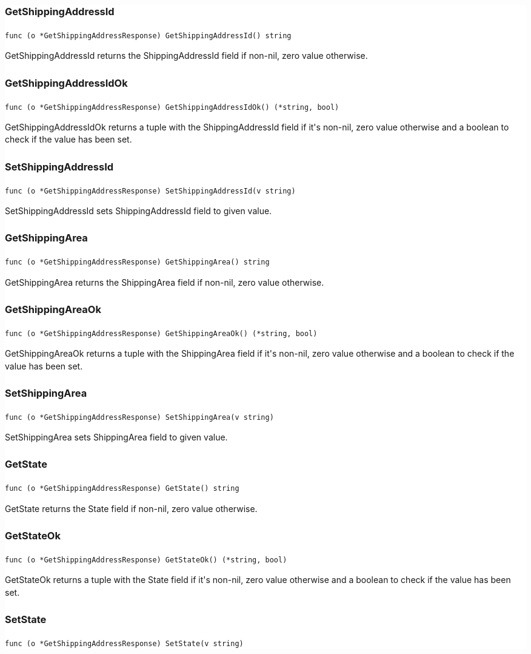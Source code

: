 ### GetShippingAddressId

`func (o *GetShippingAddressResponse) GetShippingAddressId() string`

GetShippingAddressId returns the ShippingAddressId field if non-nil, zero value otherwise.

### GetShippingAddressIdOk

`func (o *GetShippingAddressResponse) GetShippingAddressIdOk() (*string, bool)`

GetShippingAddressIdOk returns a tuple with the ShippingAddressId field if it's non-nil, zero value otherwise
and a boolean to check if the value has been set.

### SetShippingAddressId

`func (o *GetShippingAddressResponse) SetShippingAddressId(v string)`

SetShippingAddressId sets ShippingAddressId field to given value.


### GetShippingArea

`func (o *GetShippingAddressResponse) GetShippingArea() string`

GetShippingArea returns the ShippingArea field if non-nil, zero value otherwise.

### GetShippingAreaOk

`func (o *GetShippingAddressResponse) GetShippingAreaOk() (*string, bool)`

GetShippingAreaOk returns a tuple with the ShippingArea field if it's non-nil, zero value otherwise
and a boolean to check if the value has been set.

### SetShippingArea

`func (o *GetShippingAddressResponse) SetShippingArea(v string)`

SetShippingArea sets ShippingArea field to given value.


### GetState

`func (o *GetShippingAddressResponse) GetState() string`

GetState returns the State field if non-nil, zero value otherwise.

### GetStateOk

`func (o *GetShippingAddressResponse) GetStateOk() (*string, bool)`

GetStateOk returns a tuple with the State field if it's non-nil, zero value otherwise
and a boolean to check if the value has been set.

### SetState

`func (o *GetShippingAddressResponse) SetState(v string)`
